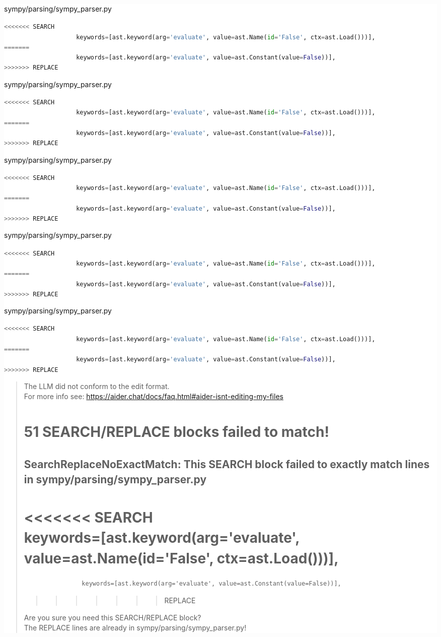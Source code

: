 sympy/parsing/sympy_parser.py
```python
<<<<<<< SEARCH
                    keywords=[ast.keyword(arg='evaluate', value=ast.Name(id='False', ctx=ast.Load()))],
=======
                    keywords=[ast.keyword(arg='evaluate', value=ast.Constant(value=False))],
>>>>>>> REPLACE
```

sympy/parsing/sympy_parser.py
```python
<<<<<<< SEARCH
                    keywords=[ast.keyword(arg='evaluate', value=ast.Name(id='False', ctx=ast.Load()))],
=======
                    keywords=[ast.keyword(arg='evaluate', value=ast.Constant(value=False))],
>>>>>>> REPLACE
```

sympy/parsing/sympy_parser.py
```python
<<<<<<< SEARCH
                    keywords=[ast.keyword(arg='evaluate', value=ast.Name(id='False', ctx=ast.Load()))],
=======
                    keywords=[ast.keyword(arg='evaluate', value=ast.Constant(value=False))],
>>>>>>> REPLACE
```

sympy/parsing/sympy_parser.py
```python
<<<<<<< SEARCH
                    keywords=[ast.keyword(arg='evaluate', value=ast.Name(id='False', ctx=ast.Load()))],
=======
                    keywords=[ast.keyword(arg='evaluate', value=ast.Constant(value=False))],
>>>>>>> REPLACE
```

sympy/parsing/sympy_parser.py
```python
<<<<<<< SEARCH
                    keywords=[ast.keyword(arg='evaluate', value=ast.Name(id='False', ctx=ast.Load()))],
=======
                    keywords=[ast.keyword(arg='evaluate', value=ast.Constant(value=False))],
>>>>>>> REPLACE
```

> The LLM did not conform to the edit format.  
> For more info see: https://aider.chat/docs/faq.html#aider-isnt-editing-my-files  
> # 51 SEARCH/REPLACE blocks failed to match!  
>   
> ## SearchReplaceNoExactMatch: This SEARCH block failed to exactly match lines in sympy/parsing/sympy_parser.py  
> <<<<<<< SEARCH  
>                     keywords=[ast.keyword(arg='evaluate', value=ast.Name(id='False', ctx=ast.Load()))],  
> =======  
>                     keywords=[ast.keyword(arg='evaluate', value=ast.Constant(value=False))],  
> >>>>>>> REPLACE  
>   
> Are you sure you need this SEARCH/REPLACE block?  
> The REPLACE lines are already in sympy/parsing/sympy_parser.py!  
>   
>   